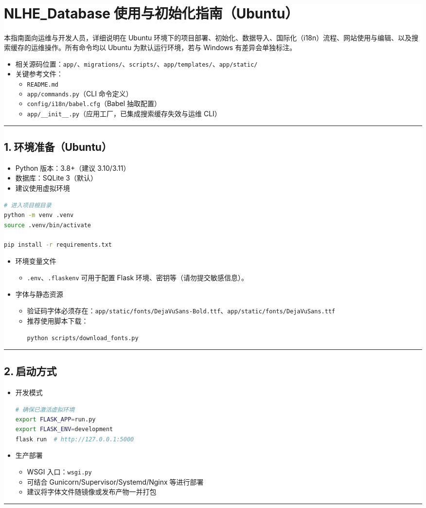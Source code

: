 # NLHE_Database 使用与初始化指南（Ubuntu）

本指南面向运维与开发人员，详细说明在 Ubuntu 环境下的项目部署、初始化、数据导入、国际化（i18n）流程、网站使用与编辑、以及搜索缓存的运维操作。所有命令均以 Ubuntu 为默认运行环境，若与 Windows 有差异会单独标注。

- 相关源码位置：`app/`、`migrations/`、`scripts/`、`app/templates/`、`app/static/`
- 关键参考文件：
  - `README.md`
  - `app/commands.py`（CLI 命令定义）
  - `config/i18n/babel.cfg`（Babel 抽取配置）
  - `app/__init__.py`（应用工厂，已集成搜索缓存失效与运维 CLI）

---

## 1. 环境准备（Ubuntu）

- Python 版本：3.8+（建议 3.10/3.11）
- 数据库：SQLite 3（默认）
- 建议使用虚拟环境

```bash
# 进入项目根目录
python -m venv .venv
source .venv/bin/activate

pip install -r requirements.txt
```

- 环境变量文件
  - `.env`、`.flaskenv` 可用于配置 Flask 环境、密钥等（请勿提交敏感信息）。

- 字体与静态资源
  - 验证码字体必须存在：`app/static/fonts/DejaVuSans-Bold.ttf`、`app/static/fonts/DejaVuSans.ttf`
  - 推荐使用脚本下载：
    ```bash
    python scripts/download_fonts.py
    ```

---

## 2. 启动方式

- 开发模式
  ```bash
  # 确保已激活虚拟环境
  export FLASK_APP=run.py
  export FLASK_ENV=development
  flask run  # http://127.0.0.1:5000
  ```

- 生产部署
  - WSGI 入口：`wsgi.py`
  - 可结合 Gunicorn/Supervisor/Systemd/Nginx 等进行部署
  - 建议将字体文件随镜像或发布产物一并打包

---